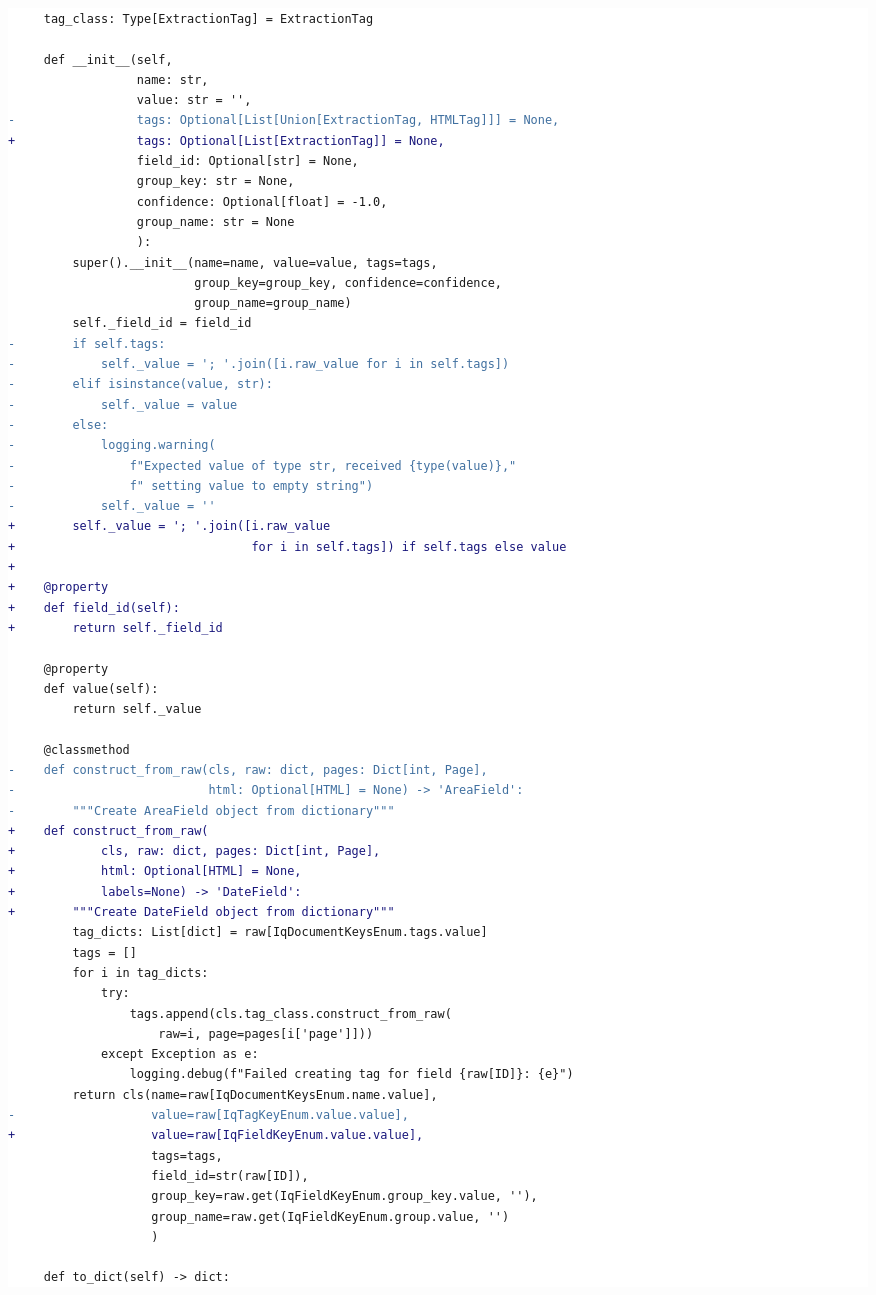 ```diff
     tag_class: Type[ExtractionTag] = ExtractionTag
 
     def __init__(self,
                  name: str,
                  value: str = '',
-                 tags: Optional[List[Union[ExtractionTag, HTMLTag]]] = None,
+                 tags: Optional[List[ExtractionTag]] = None,
                  field_id: Optional[str] = None,
                  group_key: str = None,
                  confidence: Optional[float] = -1.0,
                  group_name: str = None
                  ):
         super().__init__(name=name, value=value, tags=tags,
                          group_key=group_key, confidence=confidence,
                          group_name=group_name)
         self._field_id = field_id
-        if self.tags:
-            self._value = '; '.join([i.raw_value for i in self.tags])
-        elif isinstance(value, str):
-            self._value = value
-        else:
-            logging.warning(
-                f"Expected value of type str, received {type(value)},"
-                f" setting value to empty string")
-            self._value = ''
+        self._value = '; '.join([i.raw_value
+                                 for i in self.tags]) if self.tags else value
+
+    @property
+    def field_id(self):
+        return self._field_id
 
     @property
     def value(self):
         return self._value
 
     @classmethod
-    def construct_from_raw(cls, raw: dict, pages: Dict[int, Page],
-                           html: Optional[HTML] = None) -> 'AreaField':
-        """Create AreaField object from dictionary"""
+    def construct_from_raw(
+            cls, raw: dict, pages: Dict[int, Page],
+            html: Optional[HTML] = None,
+            labels=None) -> 'DateField':
+        """Create DateField object from dictionary"""
         tag_dicts: List[dict] = raw[IqDocumentKeysEnum.tags.value]
         tags = []
         for i in tag_dicts:
             try:
                 tags.append(cls.tag_class.construct_from_raw(
                     raw=i, page=pages[i['page']]))
             except Exception as e:
                 logging.debug(f"Failed creating tag for field {raw[ID]}: {e}")
         return cls(name=raw[IqDocumentKeysEnum.name.value],
-                   value=raw[IqTagKeyEnum.value.value],
+                   value=raw[IqFieldKeyEnum.value.value],
                    tags=tags,
                    field_id=str(raw[ID]),
                    group_key=raw.get(IqFieldKeyEnum.group_key.value, ''),
                    group_name=raw.get(IqFieldKeyEnum.group.value, '')
                    )
 
     def to_dict(self) -> dict:
```
